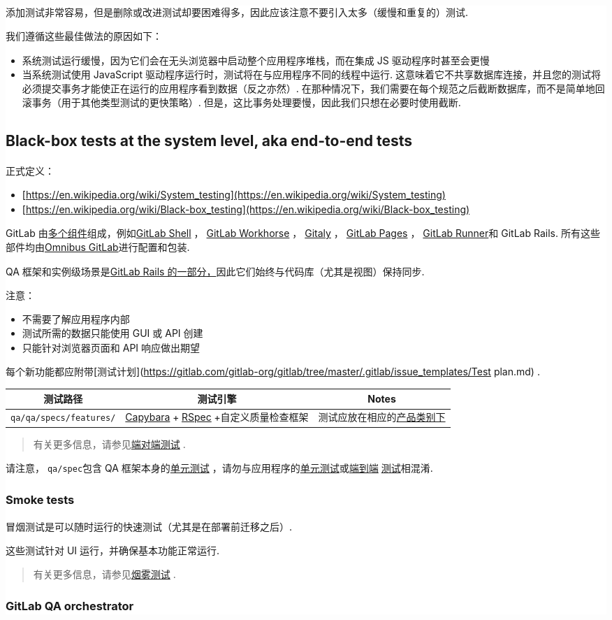 添加测试非常容易，但是删除或改进测试却要困难得多，因此应该注意不要引入太多（缓慢和重复的）测试.

我们遵循这些最佳做法的原因如下：

*   系统测试运行缓慢，因为它们会在无头浏览器中启动整个应用程序堆栈，而在集成 JS 驱动程序时甚至会更慢
*   当系统测试使用 JavaScript 驱动程序运行时，测试将在与应用程序不同的线程中运行. 这意味着它不共享数据库连接，并且您的测试将必须提交事务才能使正在运行的应用程序看到数据（反之亦然）. 在那种情况下，我们需要在每个规范之后截断数据库，而不是简单地回滚事务（用于其他类型测试的更快策略）. 但是，这比事务处理要慢，因此我们只想在必要时使用截断.

## Black-box tests at the system level, aka end-to-end tests[](#black-box-tests-at-the-system-level-aka-end-to-end-tests "Permalink")

正式定义：

*   [https://en.wikipedia.org/wiki/System_testing](https://en.wikipedia.org/wiki/System_testing)
*   [https://en.wikipedia.org/wiki/Black-box_testing](https://en.wikipedia.org/wiki/Black-box_testing)

GitLab 由[多个组件](../architecture.html#components)组成，例如[GitLab Shell](https://gitlab.com/gitlab-org/gitlab-shell) ， [GitLab Workhorse](https://gitlab.com/gitlab-org/gitlab-workhorse) ， [Gitaly](https://gitlab.com/gitlab-org/gitaly) ， [GitLab Pages](https://gitlab.com/gitlab-org/gitlab-pages) ， [GitLab Runner](https://gitlab.com/gitlab-org/gitlab-runner)和 GitLab Rails. 所有这些部件均由[Omnibus GitLab](https://gitlab.com/gitlab-org/omnibus-gitlab)进行配置和包装.

QA 框架和实例级场景是[GitLab Rails 的一部分，](https://gitlab.com/gitlab-org/gitlab-foss/tree/master/qa)因此它们始终与代码库（尤其是视图）保持同步.

注意：

*   不需要了解应用程序内部
*   测试所需的数据只能使用 GUI 或 API 创建
*   只能针对浏览器页面和 API 响应做出期望

每个新功能都应附带[测试计划](https://gitlab.com/gitlab-org/gitlab/tree/master/.gitlab/issue_templates/Test plan.md) .

| 测试路径 | 测试引擎 | Notes |
| --- | --- | --- |
| `qa/qa/specs/features/` | [Capybara](https://github.com/teamcapybara/capybara) + [RSpec](https://github.com/rspec/rspec-rails#feature-specs) +自定义质量检查框架 | 测试应放在相应的[产品类别下](https://about.gitlab.com/handbook/product/product-categories/) |

> 有关更多信息，请参见[端对端测试](end_to_end/index.html) .

请注意， `qa/spec`包含 QA 框架本身的[单元测试](#unit-tests) ，请勿与应用程序的[单元测试](#unit-tests)或[端到端](#black-box-tests-at-the-system-level-aka-end-to-end-tests) [测试](#unit-tests)相混淆.

### Smoke tests[](#smoke-tests "Permalink")

冒烟测试是可以随时运行的快速测试（尤其是在部署前迁移之后）.

这些测试针对 UI 运行，并确保基本功能正常运行.

> 有关更多信息，请参见[烟雾测试](smoke.html) .

### GitLab QA orchestrator[](#gitlab-qa-orchestrator "Permalink")
